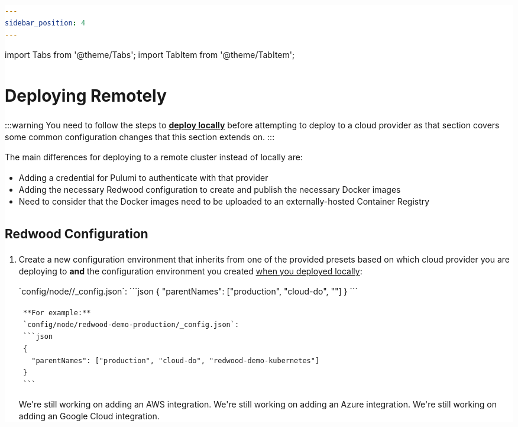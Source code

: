 ```yaml
---
sidebar_position: 4
---
```


import Tabs from '@theme/Tabs';
import TabItem from '@theme/TabItem';

# Deploying Remotely

:::warning
You need to follow the steps to **[deploy locally](../deploying-to-kubernetes/deploying-locally.md)** before attempting to deploy to a cloud provider as that section covers some common configuration changes that this section extends on.
:::

The main differences for deploying to a remote cluster instead of locally are:

- Adding a credential for Pulumi to authenticate with that provider
- Adding the necessary Redwood configuration to create and publish the necessary Docker images
- Need to consider that the Docker images need to be uploaded to an externally-hosted Container Registry

## Redwood Configuration

1. Create a new configuration environment that inherits from one of the provided presets based on which cloud provider you are deploying to **and** the configuration environment you created [when you deployed locally](../deploying-to-kubernetes/deploying-locally.md#redwood-configuration):

    <Tabs>
      <TabItem value="digitalocean" label="DigitalOcean" default>
        `config/node/<production-config-environment>/_config.json`:
        ```json
        {
          "parentNames": ["production", "cloud-do", "<project-kubernetes-config-environment>"]
        }
        ```

        **For example:**
        `config/node/redwood-demo-production/_config.json`:
        ```json
        {
          "parentNames": ["production", "cloud-do", "redwood-demo-kubernetes"]
        }
        ```
      </TabItem>
      <TabItem value="aws" label="AWS">
        We're still working on adding an AWS integration.
      </TabItem>
      <TabItem value="azure" label="Azure">
        We're still working on adding an Azure integration.
      </TabItem>
      <TabItem value="google" label="Google Cloud">
        We're still working on adding an Google Cloud integration.
      </TabItem>
    </Tabs>
